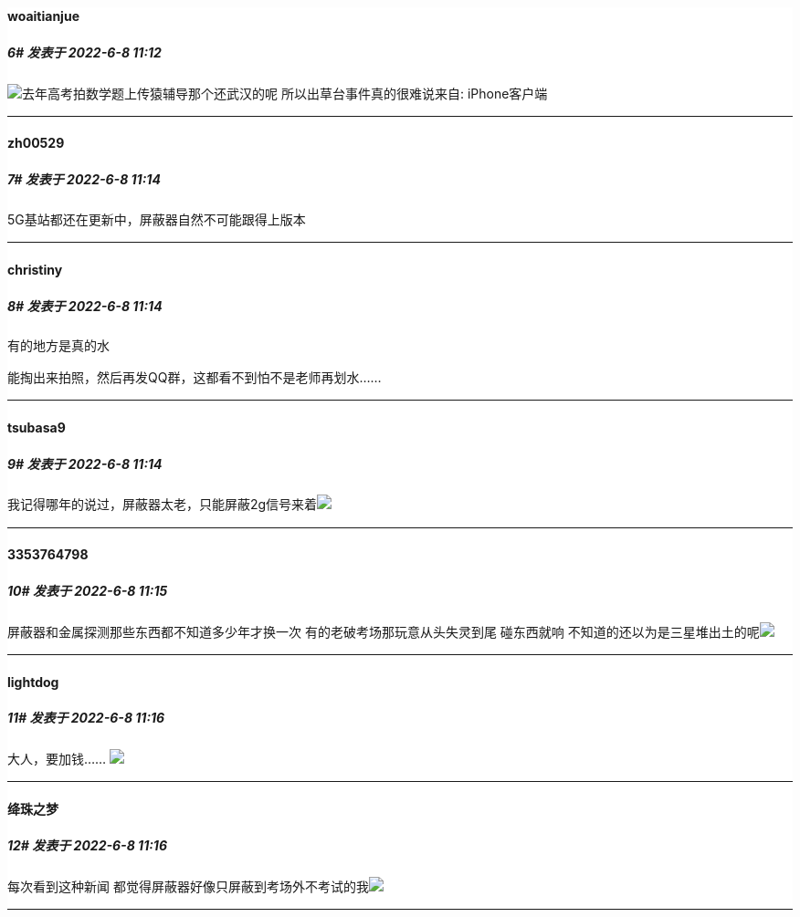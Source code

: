 ####  woaitianjue  
##### 6#       发表于 2022-6-8 11:12

<img src="https://static.saraba1st.com/image/smiley/face2017/067.png" referrerpolicy="no-referrer">去年高考拍数学题上传猿辅导那个还武汉的呢 所以出草台事件真的很难说来自: iPhone客户端

*****

####  zh00529  
##### 7#       发表于 2022-6-8 11:14

5G基站都还在更新中，屏蔽器自然不可能跟得上版本

*****

####  christiny  
##### 8#       发表于 2022-6-8 11:14

有的地方是真的水

能掏出来拍照，然后再发QQ群，这都看不到怕不是老师再划水……

*****

####  tsubasa9  
##### 9#       发表于 2022-6-8 11:14

我记得哪年的说过，屏蔽器太老，只能屏蔽2g信号来着<img src="https://static.saraba1st.com/image/smiley/face2017/067.png" referrerpolicy="no-referrer">

*****

####  3353764798  
##### 10#       发表于 2022-6-8 11:15

屏蔽器和金属探测那些东西都不知道多少年才换一次 有的老破考场那玩意从头失灵到尾 碰东西就响 不知道的还以为是三星堆出土的呢<img src="https://static.saraba1st.com/image/smiley/face2017/067.png" referrerpolicy="no-referrer">

*****

####  lightdog  
##### 11#       发表于 2022-6-8 11:16

大人，要加钱……
<img src="https://static.saraba1st.com/image/smiley/face2017/020.png" referrerpolicy="no-referrer">

*****

####  绛珠之梦  
##### 12#       发表于 2022-6-8 11:16

每次看到这种新闻 都觉得屏蔽器好像只屏蔽到考场外不考试的我<img src="https://static.saraba1st.com/image/smiley/face2017/117.png" referrerpolicy="no-referrer">

*****
